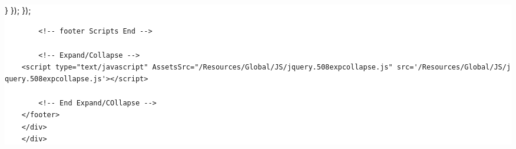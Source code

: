   }
  });
  });
</script>

  
<script type='text/javascript'>
  $('a#skipNavigation').bind('keydown', function(event){
  
      //remove deafult href if set
      $(this).attr("href", "javascript:void(0);");
            
      //use page h1 as target or set rel attribute to set up custom area of focus
      //for custom, set rel to ".classname" or "#idname"
      var elemet =($(this).attr("rel")) ? $(this).attr("rel") : "h1";
      
      //if no custom element is et get position of h1
      
      var pos = (element) ? $(element).offset() : $("h1").offset();
      
      //detect if enter key is pressed
      if (event.keyCode === 13){
                
          $(element).attr("tabindex", "-1");  //set nagative index on scroll target
          $(document).scrollTop(pos.top);  //scroll to top of target
          $(element).focus(); //set visual focus to tagret
          event.preventDefault(); //prevent default Enter key functionality for page
          
          }
          
});

      
</script>


<script type='text/javascript' src='/Resources/Global/JS/jquery.hcmode-detection.js'></script>


  
            <!-- footer Scripts End -->

            <!-- Expand/Collapse -->
        <script type="text/javascript" AssetsSrc="/Resources/Global/JS/jquery.508expcollapse.js" src='/Resources/Global/JS/jquery.508expcollapse.js'></script>

            <!-- End Expand/COllapse -->
        </footer>     
        </div>
        </div>        
    

<script type="text/javascript">
//<![CDATA[

var callBackFrameUrl='/WebResource.axd?d=<<REMOVED>>&t=<<REMOVED>>';
WebForm_InitCallback();//]]>
</script>
<script>loadTimer(900000);</script>
<script type="text/javascript">
//<![CDATA[
Sys.Application.initialize();
//]]>
</script>
</form>
     <link href="/Applets/Dashboard/CSS/DashboardResponsive.css" rel="Stylesheet" type="text/css" />
    <link href="/CSS/MedicarePrint.css" rel="Stylesheet" type="text/css" media="print" />
